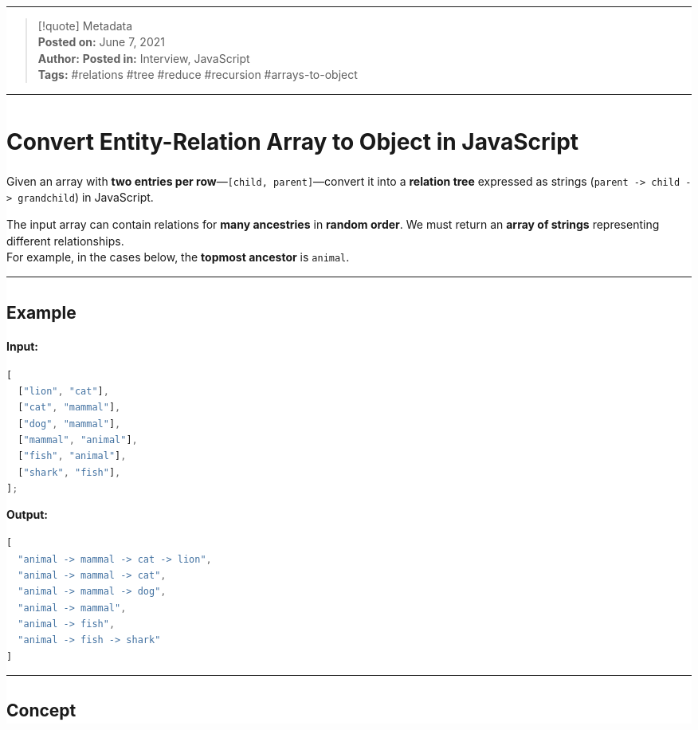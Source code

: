 
---

> [!quote] Metadata  
> **Posted on:** June 7, 2021  
> **Author:** 
> **Posted in:** Interview, JavaScript  
> **Tags:** #relations #tree #reduce #recursion #arrays-to-object

---

# Convert Entity-Relation Array to Object in JavaScript

Given an array with **two entries per row**—`[child, parent]`—convert it into a **relation tree** expressed as strings (`parent -> child -> grandchild`) in JavaScript.

The input array can contain relations for **many ancestries** in **random order**. We must return an **array of strings** representing different relationships.  
For example, in the cases below, the **topmost ancestor** is `animal`.

---

## Example

**Input:**

```javascript
[
  ["lion", "cat"],
  ["cat", "mammal"],
  ["dog", "mammal"],
  ["mammal", "animal"],
  ["fish", "animal"],
  ["shark", "fish"],
];
```

**Output:**

```javascript
[
  "animal -> mammal -> cat -> lion",
  "animal -> mammal -> cat",
  "animal -> mammal -> dog",
  "animal -> mammal",
  "animal -> fish",
  "animal -> fish -> shark"
]
```

---

## Concept
